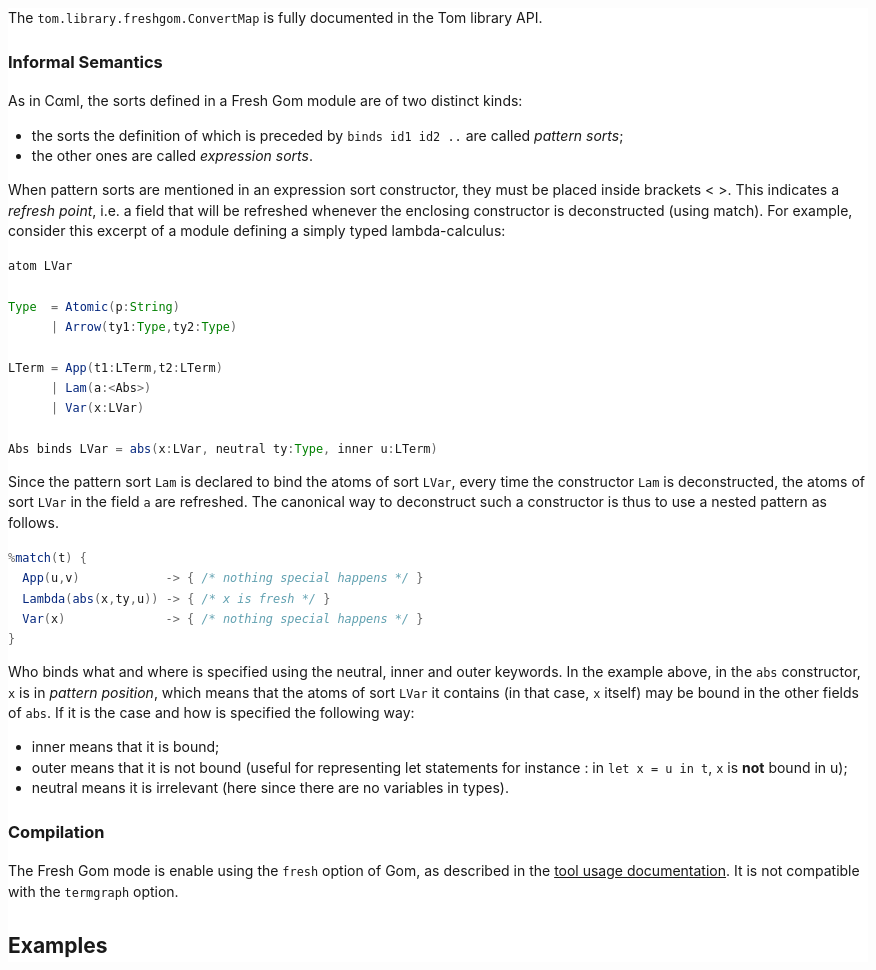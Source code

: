 The `tom.library.freshgom.ConvertMap` is fully documented in the Tom library API.

### Informal Semantics

As in Cαml, the sorts defined in a Fresh Gom module are of two distinct kinds:

-   the sorts the definition of which is preceded by `binds id1 id2 ..` are called *pattern sorts*;
-   the other ones are called *expression sorts*.

When pattern sorts are mentioned in an expression sort constructor, they must be placed inside brackets &lt; &gt;. This indicates a *refresh point*, i.e. a field that will be refreshed whenever the enclosing constructor is deconstructed (using match). For example, consider this excerpt of a module defining a simply typed lambda-calculus:

``` java
atom LVar

Type  = Atomic(p:String)
      | Arrow(ty1:Type,ty2:Type)

LTerm = App(t1:LTerm,t2:LTerm)
      | Lam(a:<Abs>)
      | Var(x:LVar)

Abs binds LVar = abs(x:LVar, neutral ty:Type, inner u:LTerm)
```

Since the pattern sort `Lam` is declared to bind the atoms of sort `LVar`, every time the constructor `Lam` is deconstructed, the atoms of sort `LVar` in the field `a` are refreshed. The canonical way to deconstruct such a constructor is thus to use a nested pattern as follows.

``` java
%match(t) {
  App(u,v)            -> { /* nothing special happens */ }
  Lambda(abs(x,ty,u)) -> { /* x is fresh */ }
  Var(x)              -> { /* nothing special happens */ }
}
```

Who binds what and where is specified using the neutral, inner and outer keywords. In the example above, in the `abs` constructor, `x` is in *pattern position*, which means that the atoms of sort `LVar` it contains (in that case, `x` itself) may be bound in the other fields of `abs`. If it is the case and how is specified the following way:

-   inner means that it is bound;
-   outer means that it is not bound (useful for representing let statements for instance : in `let x = u in t`, `x` is **not** bound in u);
-   neutral means it is irrelevant (here since there are no variables in types).

### Compilation

The Fresh Gom mode is enable using the `fresh` option of Gom, as described in the [tool usage documentation](../tools/Using_Gom.md). It is not compatible with the `termgraph` option.

## Examples
